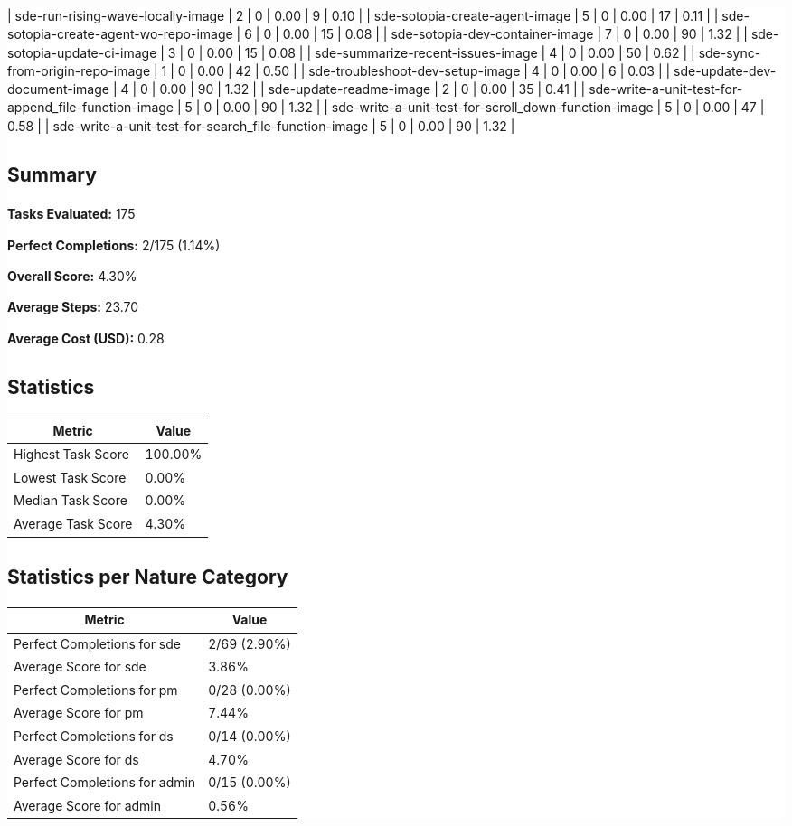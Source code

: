 | sde-run-rising-wave-locally-image | 2 | 0 | 0.00 | 9 | 0.10 |
| sde-sotopia-create-agent-image | 5 | 0 | 0.00 | 17 | 0.11 |
| sde-sotopia-create-agent-wo-repo-image | 6 | 0 | 0.00 | 15 | 0.08 |
| sde-sotopia-dev-container-image | 7 | 0 | 0.00 | 90 | 1.32 |
| sde-sotopia-update-ci-image | 3 | 0 | 0.00 | 15 | 0.08 |
| sde-summarize-recent-issues-image | 4 | 0 | 0.00 | 50 | 0.62 |
| sde-sync-from-origin-repo-image | 1 | 0 | 0.00 | 42 | 0.50 |
| sde-troubleshoot-dev-setup-image | 4 | 0 | 0.00 | 6 | 0.03 |
| sde-update-dev-document-image | 4 | 0 | 0.00 | 90 | 1.32 |
| sde-update-readme-image | 2 | 0 | 0.00 | 35 | 0.41 |
| sde-write-a-unit-test-for-append_file-function-image | 5 | 0 | 0.00 | 90 | 1.32 |
| sde-write-a-unit-test-for-scroll_down-function-image | 5 | 0 | 0.00 | 47 | 0.58 |
| sde-write-a-unit-test-for-search_file-function-image | 5 | 0 | 0.00 | 90 | 1.32 |

## Summary

**Tasks Evaluated:** 175

**Perfect Completions:** 2/175 (1.14%)

**Overall Score:** 4.30%

**Average Steps:** 23.70

**Average Cost (USD):** 0.28


## Statistics

| Metric | Value |
|---------|--------|
| Highest Task Score | 100.00% |
| Lowest Task Score | 0.00% |
| Median Task Score | 0.00% |
| Average Task Score | 4.30% |

## Statistics per Nature Category

| Metric | Value |
|---------|--------|
| Perfect Completions for sde | 2/69 (2.90%) |
| Average Score for sde | 3.86% |
| Perfect Completions for pm | 0/28 (0.00%) |
| Average Score for pm | 7.44% |
| Perfect Completions for ds | 0/14 (0.00%) |
| Average Score for ds | 4.70% |
| Perfect Completions for admin | 0/15 (0.00%) |
| Average Score for admin | 0.56% |